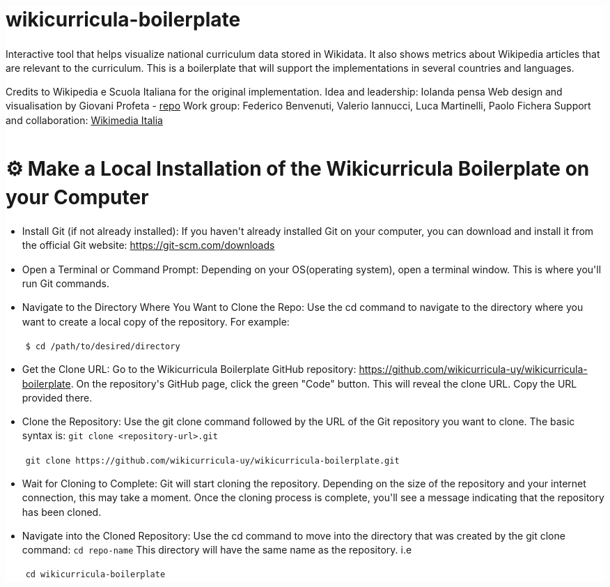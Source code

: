 # wikicurricula-boilerplate

Interactive tool that helps visualize national curriculum data stored in Wikidata. It also shows metrics about Wikipedia articles that are relevant to the curriculum.
This is a boilerplate that will support the implementations in several countries and languages.

Credits to Wikipedia e Scuola Italiana for the original implementation.
Idea and leadership: Iolanda pensa
Web design and visualisation by Giovani Profeta - [repo](https://github.com/giovannipro/giovannipro.github.io/tree/master/wikipedia-scuola-italiana)
Work group: Federico Benvenuti, Valerio Iannucci, Luca Martinelli, Paolo Fichera
Support and collaboration: [Wikimedia Italia](https://www.wikimedia.it/)

# ⚙️ Make a Local Installation of the Wikicurricula Boilerplate on your Computer

-   Install Git (if not already installed):
    If you haven't already installed Git on your computer, you can download and install it from the official Git website: <https://git-scm.com/downloads>

-   Open a Terminal or Command Prompt:
    Depending on your OS(operating system), open a terminal window. This is where you'll run Git commands.

-   Navigate to the Directory Where You Want to Clone the Repo:
    Use the cd command to navigate to the directory where you want to create a local copy of the repository. For example:

```
    $ cd /path/to/desired/directory
```

-   Get the Clone URL:
    Go to the Wikicurricula Boilerplate GitHub repository: <https://github.com/wikicurricula-uy/wikicurricula-boilerplate>. On the repository's GitHub page, click the green "Code" button. This will reveal the clone URL. Copy the URL provided there.

-   Clone the Repository:
    Use the git clone command followed by the URL of the Git repository you want to clone. The basic syntax is: `git clone <repository-url>.git`

```
    git clone https://github.com/wikicurricula-uy/wikicurricula-boilerplate.git
```

-   Wait for Cloning to Complete:
    Git will start cloning the repository. Depending on the size of the repository and your internet connection, this may take a moment. Once the cloning process is complete, you'll see a message indicating that the repository has been cloned.

-   Navigate into the Cloned Repository:
    Use the cd command to move into the directory that was created by the git clone command: `cd repo-name` This directory will have the same name as the repository. i.e

```
    cd wikicurricula-boilerplate
```
